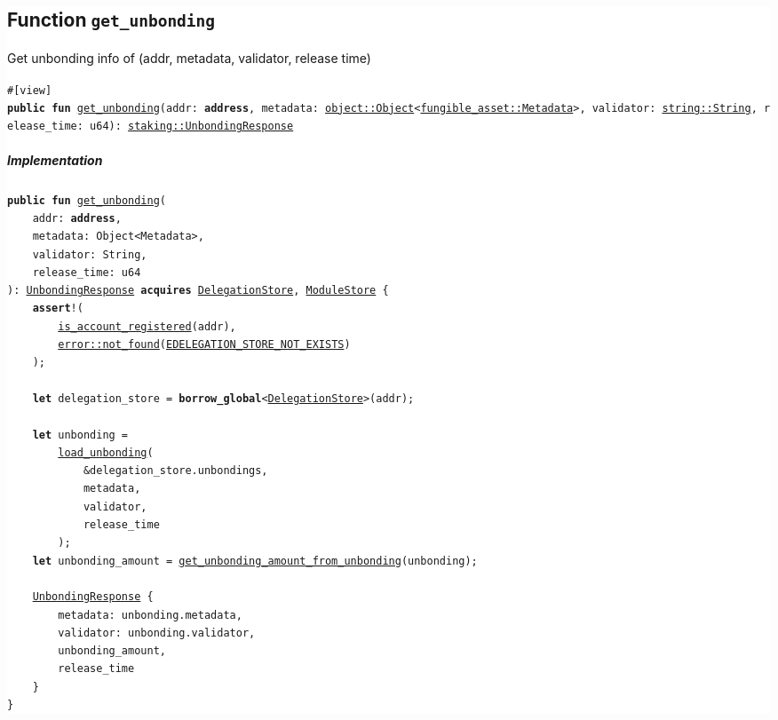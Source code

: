 ## Function `get_unbonding`

Get unbonding info of (addr, metadata, validator, release time)


<pre><code>#[view]
<b>public</b> <b>fun</b> <a href="staking.md#0x1_staking_get_unbonding">get_unbonding</a>(addr: <b>address</b>, metadata: <a href="object.md#0x1_object_Object">object::Object</a>&lt;<a href="fungible_asset.md#0x1_fungible_asset_Metadata">fungible_asset::Metadata</a>&gt;, validator: <a href="../../move_nursery/../move_stdlib/doc/string.md#0x1_string_String">string::String</a>, release_time: u64): <a href="staking.md#0x1_staking_UnbondingResponse">staking::UnbondingResponse</a>
</code></pre>



##### Implementation


<pre><code><b>public</b> <b>fun</b> <a href="staking.md#0x1_staking_get_unbonding">get_unbonding</a>(
    addr: <b>address</b>,
    metadata: Object&lt;Metadata&gt;,
    validator: String,
    release_time: u64
): <a href="staking.md#0x1_staking_UnbondingResponse">UnbondingResponse</a> <b>acquires</b> <a href="staking.md#0x1_staking_DelegationStore">DelegationStore</a>, <a href="staking.md#0x1_staking_ModuleStore">ModuleStore</a> {
    <b>assert</b>!(
        <a href="staking.md#0x1_staking_is_account_registered">is_account_registered</a>(addr),
        <a href="../../move_nursery/../move_stdlib/doc/error.md#0x1_error_not_found">error::not_found</a>(<a href="staking.md#0x1_staking_EDELEGATION_STORE_NOT_EXISTS">EDELEGATION_STORE_NOT_EXISTS</a>)
    );

    <b>let</b> delegation_store = <b>borrow_global</b>&lt;<a href="staking.md#0x1_staking_DelegationStore">DelegationStore</a>&gt;(addr);

    <b>let</b> unbonding =
        <a href="staking.md#0x1_staking_load_unbonding">load_unbonding</a>(
            &delegation_store.unbondings,
            metadata,
            validator,
            release_time
        );
    <b>let</b> unbonding_amount = <a href="staking.md#0x1_staking_get_unbonding_amount_from_unbonding">get_unbonding_amount_from_unbonding</a>(unbonding);

    <a href="staking.md#0x1_staking_UnbondingResponse">UnbondingResponse</a> {
        metadata: unbonding.metadata,
        validator: unbonding.validator,
        unbonding_amount,
        release_time
    }
}
</code></pre>

